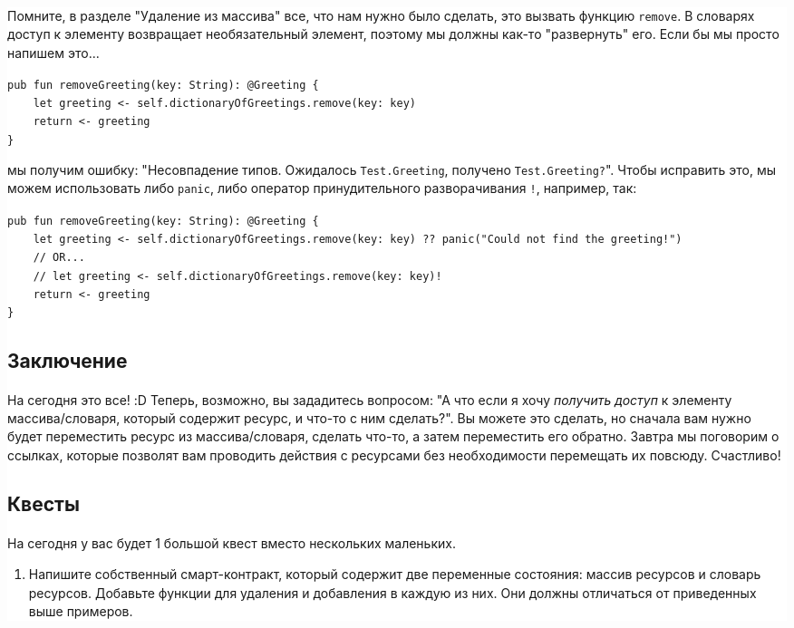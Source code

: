 Помните, в разделе "Удаление из массива" все, что нам нужно было сделать, это вызвать функцию `remove`. В словарях доступ к элементу возвращает необязательный элемент, поэтому мы должны как-то "развернуть" его. Если бы мы просто напишем это...

```cadence
pub fun removeGreeting(key: String): @Greeting {
    let greeting <- self.dictionaryOfGreetings.remove(key: key)
    return <- greeting
}
```

мы получим ошибку: "Несовпадение типов. Ожидалось `Test.Greeting`, получено `Test.Greeting?`". Чтобы исправить это, мы можем использовать либо `panic`, либо оператор принудительного разворачивания `!`, например, так:

```cadence
pub fun removeGreeting(key: String): @Greeting {
    let greeting <- self.dictionaryOfGreetings.remove(key: key) ?? panic("Could not find the greeting!")
    // OR...
    // let greeting <- self.dictionaryOfGreetings.remove(key: key)!
    return <- greeting
}
```

## Заключение

На сегодня это все! :D Теперь, возможно, вы зададитесь вопросом: "А что если я хочу _получить доступ_ к элементу массива/словаря, который содержит ресурс, и что-то с ним сделать?". Вы можете это сделать, но сначала вам нужно будет переместить ресурс из массива/словаря, сделать что-то, а затем переместить его обратно. Завтра мы поговорим о ссылках, которые позволят вам проводить действия с ресурсами без необходимости перемещать их повсюду. Счастливо!

## Квесты

На сегодня у вас будет 1 большой квест вместо нескольких маленьких.

1. Напишите собственный смарт-контракт, который содержит две переменные состояния: массив ресурсов и словарь ресурсов. Добавьте функции для удаления и добавления в каждую из них. Они должны отличаться от приведенных выше примеров.
